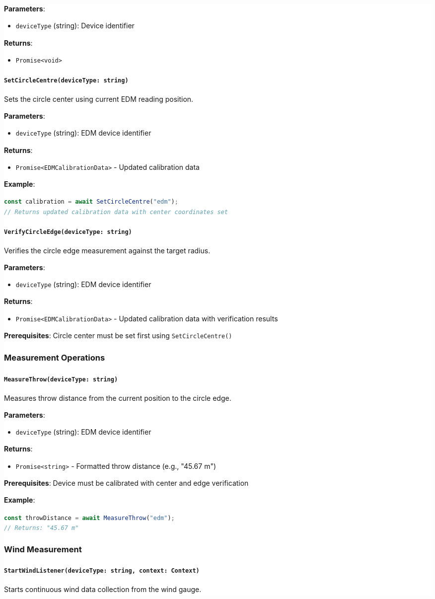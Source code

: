 **Parameters**:
- `deviceType` (string): Device identifier

**Returns**: 
- `Promise<void>`

#### `SetCircleCentre(deviceType: string)`
Sets the circle center using current EDM reading position.

**Parameters**:
- `deviceType` (string): EDM device identifier

**Returns**: 
- `Promise<EDMCalibrationData>` - Updated calibration data

**Example**:
```javascript
const calibration = await SetCircleCentre("edm");
// Returns updated calibration data with center coordinates set
```

#### `VerifyCircleEdge(deviceType: string)`
Verifies the circle edge measurement against the target radius.

**Parameters**:
- `deviceType` (string): EDM device identifier

**Returns**: 
- `Promise<EDMCalibrationData>` - Updated calibration data with verification results

**Prerequisites**: Circle center must be set first using `SetCircleCentre()`

### Measurement Operations

#### `MeasureThrow(deviceType: string)`
Measures throw distance from the current position to the circle edge.

**Parameters**:
- `deviceType` (string): EDM device identifier

**Returns**: 
- `Promise<string>` - Formatted throw distance (e.g., "45.67 m")

**Prerequisites**: Device must be calibrated with center and edge verification

**Example**:
```javascript
const throwDistance = await MeasureThrow("edm");
// Returns: "45.67 m"
```

### Wind Measurement

#### `StartWindListener(deviceType: string, context: Context)`
Starts continuous wind data collection from the wind gauge.
